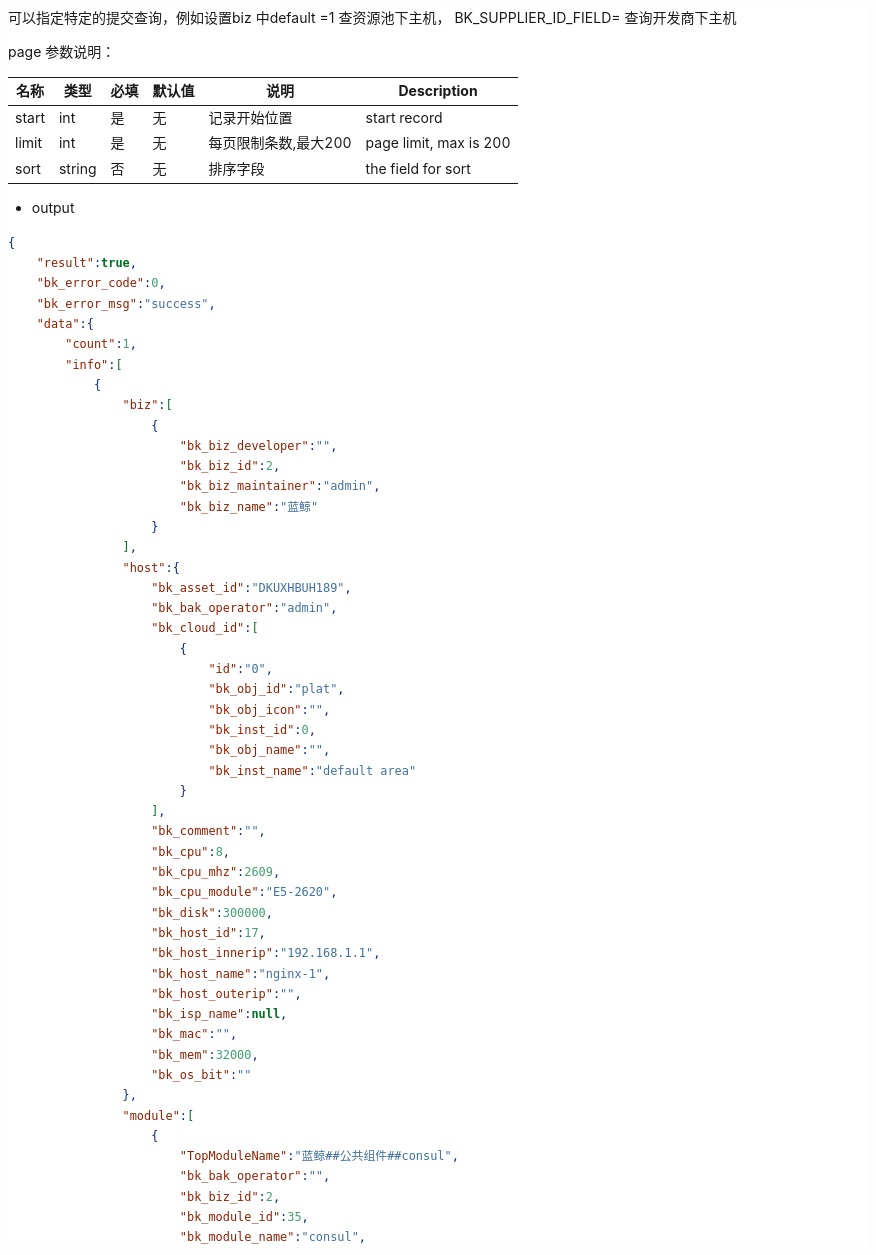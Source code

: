 可以指定特定的提交查询，例如设置biz 中default =1 查资源池下主机， BK_SUPPLIER_ID_FIELD= 查询开发商下主机


page 参数说明：

| 名称  | 类型   | 必填 | 默认值 | 说明                 | Description            |
| ----- | ------ | ---- | ------ | -------------------- | ---------------------- |
| start | int    | 是   | 无     | 记录开始位置         | start record           |
| limit | int    | 是   | 无     | 每页限制条数,最大200 | page limit, max is 200 |
| sort  | string | 否   | 无     | 排序字段             | the field for sort     |


* output
```json
{
    "result":true,
    "bk_error_code":0,
    "bk_error_msg":"success",
    "data":{
        "count":1,
        "info":[
            {
                "biz":[
                    {
                        "bk_biz_developer":"",
                        "bk_biz_id":2,
                        "bk_biz_maintainer":"admin",
                        "bk_biz_name":"蓝鲸"
                    }
                ],
                "host":{
                    "bk_asset_id":"DKUXHBUH189",
                    "bk_bak_operator":"admin",
                    "bk_cloud_id":[
                        {
                            "id":"0",
                            "bk_obj_id":"plat",
                            "bk_obj_icon":"",
                            "bk_inst_id":0,
                            "bk_obj_name":"",
                            "bk_inst_name":"default area"
                        }
                    ],
                    "bk_comment":"",
                    "bk_cpu":8,
                    "bk_cpu_mhz":2609,
                    "bk_cpu_module":"E5-2620",
                    "bk_disk":300000,
                    "bk_host_id":17,
                    "bk_host_innerip":"192.168.1.1",
                    "bk_host_name":"nginx-1",
                    "bk_host_outerip":"",
                    "bk_isp_name":null,
                    "bk_mac":"",
                    "bk_mem":32000,
                    "bk_os_bit":""
                },
                "module":[
                    {
                        "TopModuleName":"蓝鲸##公共组件##consul",
                        "bk_bak_operator":"",
                        "bk_biz_id":2,
                        "bk_module_id":35,
                        "bk_module_name":"consul",
```